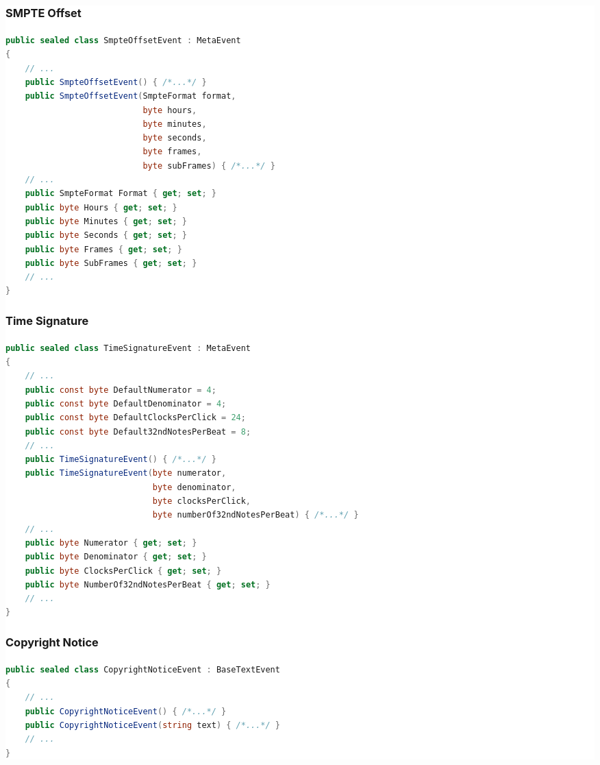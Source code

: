 ### SMPTE Offset

```csharp
public sealed class SmpteOffsetEvent : MetaEvent
{
    // ...
    public SmpteOffsetEvent() { /*...*/ }
    public SmpteOffsetEvent(SmpteFormat format,
                            byte hours,
                            byte minutes,
                            byte seconds,
                            byte frames,
                            byte subFrames) { /*...*/ }
    // ...
    public SmpteFormat Format { get; set; }
    public byte Hours { get; set; }
    public byte Minutes { get; set; }
    public byte Seconds { get; set; }
    public byte Frames { get; set; }
    public byte SubFrames { get; set; }
    // ...
}
```

### Time Signature

```csharp
public sealed class TimeSignatureEvent : MetaEvent
{
    // ...
    public const byte DefaultNumerator = 4;
    public const byte DefaultDenominator = 4;
    public const byte DefaultClocksPerClick = 24;
    public const byte Default32ndNotesPerBeat = 8;
    // ...
    public TimeSignatureEvent() { /*...*/ }
    public TimeSignatureEvent(byte numerator,
                              byte denominator,
                              byte clocksPerClick,
                              byte numberOf32ndNotesPerBeat) { /*...*/ }
    // ...
    public byte Numerator { get; set; }
    public byte Denominator { get; set; }
    public byte ClocksPerClick { get; set; }
    public byte NumberOf32ndNotesPerBeat { get; set; }
    // ...
}
```

### Copyright Notice

```csharp
public sealed class CopyrightNoticeEvent : BaseTextEvent
{
    // ...
    public CopyrightNoticeEvent() { /*...*/ }
    public CopyrightNoticeEvent(string text) { /*...*/ }
    // ...
}
```
